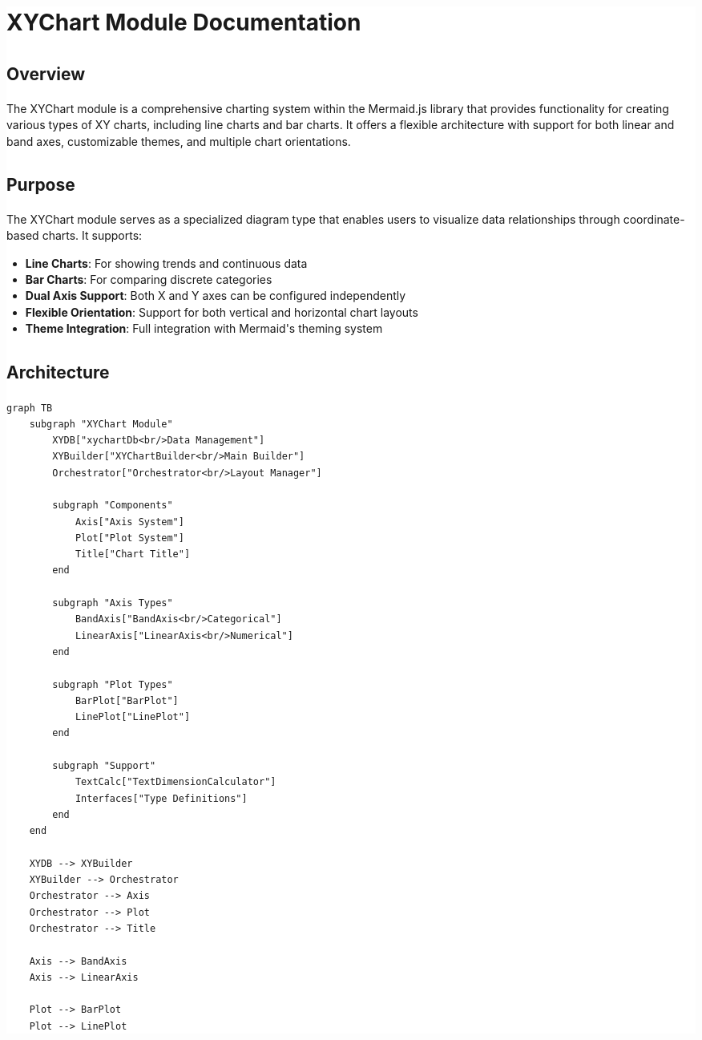 # XYChart Module Documentation

## Overview

The XYChart module is a comprehensive charting system within the Mermaid.js library that provides functionality for creating various types of XY charts, including line charts and bar charts. It offers a flexible architecture with support for both linear and band axes, customizable themes, and multiple chart orientations.

## Purpose

The XYChart module serves as a specialized diagram type that enables users to visualize data relationships through coordinate-based charts. It supports:

- **Line Charts**: For showing trends and continuous data
- **Bar Charts**: For comparing discrete categories
- **Dual Axis Support**: Both X and Y axes can be configured independently
- **Flexible Orientation**: Support for both vertical and horizontal chart layouts
- **Theme Integration**: Full integration with Mermaid's theming system

## Architecture

```mermaid
graph TB
    subgraph "XYChart Module"
        XYDB["xychartDb<br/>Data Management"]
        XYBuilder["XYChartBuilder<br/>Main Builder"]
        Orchestrator["Orchestrator<br/>Layout Manager"]
        
        subgraph "Components"
            Axis["Axis System"]
            Plot["Plot System"]
            Title["Chart Title"]
        end
        
        subgraph "Axis Types"
            BandAxis["BandAxis<br/>Categorical"]
            LinearAxis["LinearAxis<br/>Numerical"]
        end
        
        subgraph "Plot Types"
            BarPlot["BarPlot"]
            LinePlot["LinePlot"]
        end
        
        subgraph "Support"
            TextCalc["TextDimensionCalculator"]
            Interfaces["Type Definitions"]
        end
    end
    
    XYDB --> XYBuilder
    XYBuilder --> Orchestrator
    Orchestrator --> Axis
    Orchestrator --> Plot
    Orchestrator --> Title
    
    Axis --> BandAxis
    Axis --> LinearAxis
    
    Plot --> BarPlot
    Plot --> LinePlot
```